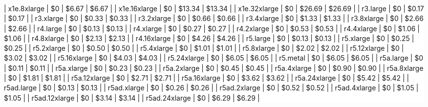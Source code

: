 | x1e\.8xlarge                | $0              | $6\.67     | $6\.67       |
| x1e\.16xlarge               | $0              | $13\.34    | $13\.34      |
| x1e\.32xlarge               | $0              | $26\.69    | $26\.69      |
| r3\.large                   | $0              | $0\.17     | $0\.17       |
| r3\.xlarge                  | $0              | $0\.33     | $0\.33       |
| r3\.2xlarge                 | $0              | $0\.66     | $0\.66       |
| r3\.4xlarge                 | $0              | $1\.33     | $1\.33       |
| r3\.8xlarge                 | $0              | $2\.66     | $2\.66       |
| r4\.large                   | $0              | $0\.13     | $0\.13       |
| r4\.xlarge                  | $0              | $0\.27     | $0\.27       |
| r4\.2xlarge                 | $0              | $0\.53     | $0\.53       |
| r4\.4xlarge                 | $0              | $1\.06     | $1\.06       |
| r4\.8xlarge                 | $0              | $2\.13     | $2\.13       |
| r4\.16xlarge                | $0              | $4\.26     | $4\.26       |
| r5\.large                   | $0              | $0\.13     | $0\.13       |
| r5\.xlarge                  | $0              | $0\.25     | $0\.25       |
| r5\.2xlarge                 | $0              | $0\.50     | $0\.50       |
| r5\.4xlarge                 | $0              | $1\.01     | $1\.01       |
| r5\.8xlarge                 | $0              | $2\.02     | $2\.02       |
| r5\.12xlarge                | $0              | $3\.02     | $3\.02       |
| r5\.16xlarge                | $0              | $4\.03     | $4\.03       |
| r5\.24xlarge                | $0              | $6\.05     | $6\.05       |
| r5\.metal                   | $0              | $6\.05     | $6\.05       |
| r5a\.large                  | $0              | $0\.11     | $0\.11       |
| r5a\.xlarge                 | $0              | $0\.23     | $0\.23       |
| r5a\.2xlarge                | $0              | $0\.45     | $0\.45       |
| r5a\.4xlarge                | $0              | $0\.90     | $0\.90       |
| r5a\.8xlarge                | $0              | $1\.81     | $1\.81       |
| r5a\.12xlarge               | $0              | $2\.71     | $2\.71       |
| r5a\.16xlarge               | $0              | $3\.62     | $3\.62       |
| r5a\.24xlarge               | $0              | $5\.42     | $5\.42       |
| r5ad\.large                 | $0              | $0\.13     | $0\.13       |
| r5ad\.xlarge                | $0              | $0\.26     | $0\.26       |
| r5ad\.2xlarge               | $0              | $0\.52     | $0\.52       |
| r5ad\.4xlarge               | $0              | $1\.05     | $1\.05       |
| r5ad\.12xlarge              | $0              | $3\.14     | $3\.14       |
| r5ad\.24xlarge              | $0              | $6\.29     | $6\.29       |